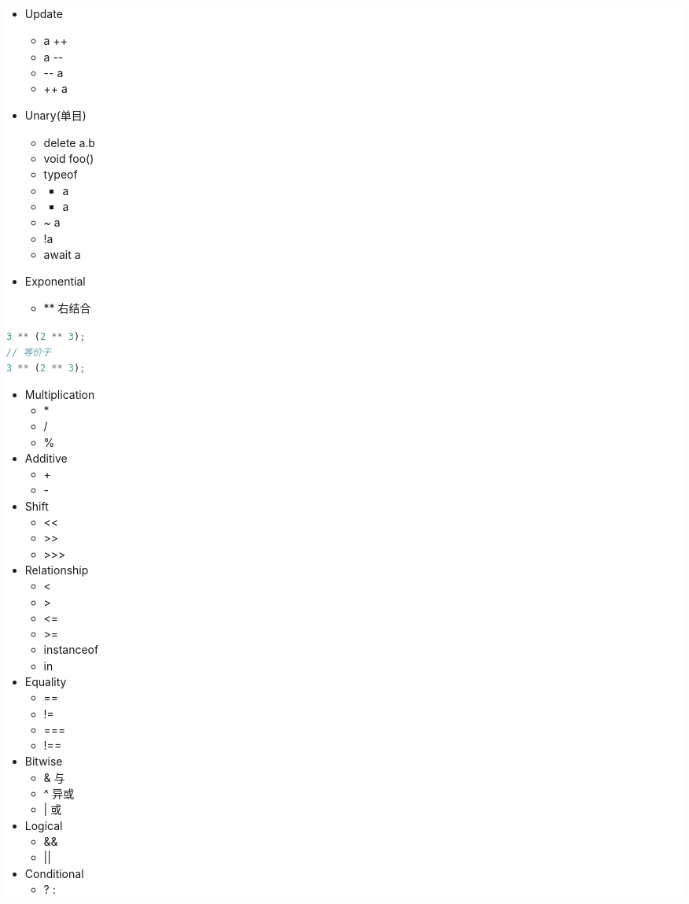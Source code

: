 - Update

  - a ++
  - a --
  - -- a
  - ++ a

- Unary(单目)
  - delete a.b
  - void foo()
  - typeof
  - - a
  - - a
  - ~ a
  - !a
  - await a
- Exponential
  - \*\* 右结合

```js
3 ** (2 ** 3);
// 等价于
3 ** (2 ** 3);
```

- Multiplication
  - \*
  - /
  - %
- Additive
  - \+
  - \-
- Shift
  - <<
  - \>>
  - \>>>
- Relationship
  - <
  - \>
  - <=
  - \>=
  - instanceof
  - in
- Equality
  - ==
  - !=
  - ===
  - !==
- Bitwise
  - & 与
  - ^ 异或
  - | 或
- Logical
  - &&
  - ||
- Conditional
  - ? :
